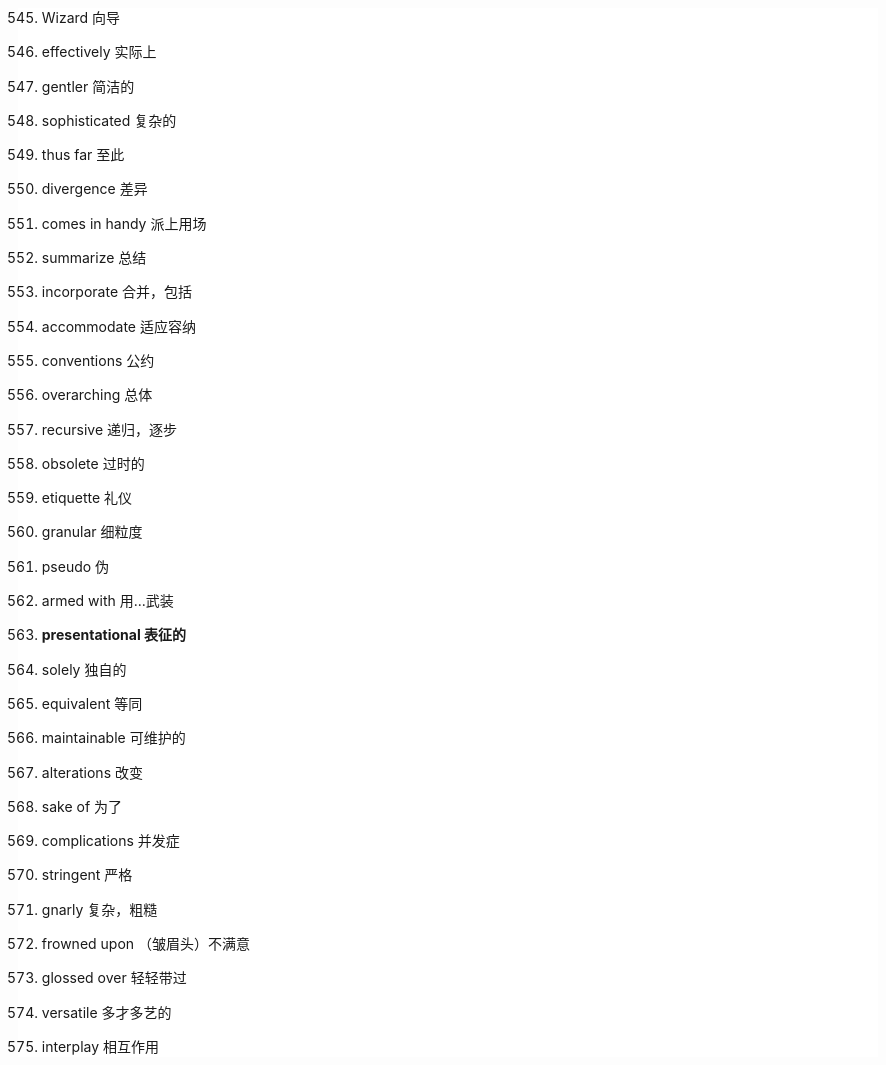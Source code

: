 545. Wizard 向导

546. effectively 实际上

547. gentler 简洁的

548. sophisticated 复杂的

549. thus far 至此

550. divergence  差异



551. comes in handy 派上用场

552. summarize 总结

553. incorporate 合并，包括

554. accommodate 适应容纳

555. conventions 公约

556. overarching 总体

557. recursive 递归，逐步

558. obsolete 过时的

559. etiquette 礼仪

560. granular 细粒度

     

561. pseudo 伪

562. armed with 用...武装

563. **presentational 表征的**

564. solely 独自的

565. equivalent 等同

566. maintainable 可维护的

567. alterations 改变

568. sake of 为了

569. complications 并发症

570. stringent 严格



571. gnarly 复杂，粗糙

572. frowned upon （皱眉头）不满意

573. glossed over 轻轻带过

574. versatile 多才多艺的

575. interplay 相互作用
